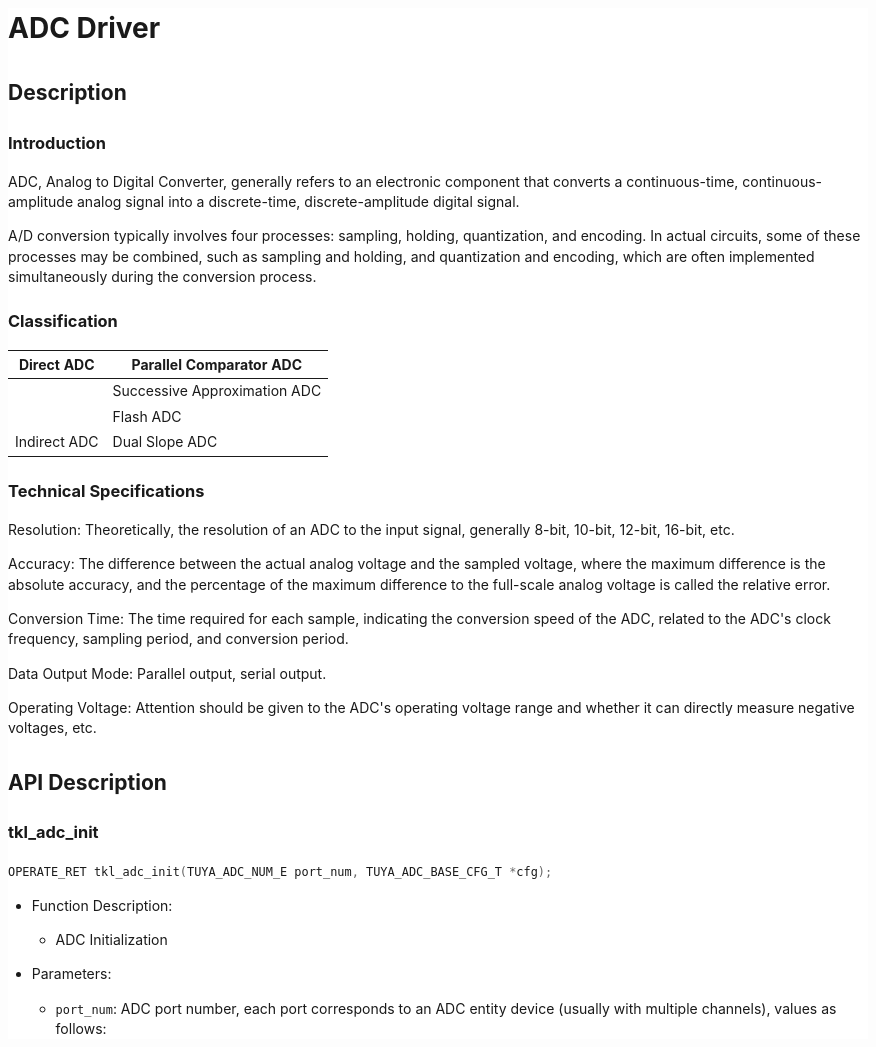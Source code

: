 # ADC Driver

## Description

### Introduction

ADC, Analog to Digital Converter, generally refers to an electronic component that converts a continuous-time, continuous-amplitude analog signal into a discrete-time, discrete-amplitude digital signal.

A/D conversion typically involves four processes: sampling, holding, quantization, and encoding. In actual circuits, some of these processes may be combined, such as sampling and holding, and quantization and encoding, which are often implemented simultaneously during the conversion process.

### Classification

| Direct ADC | Parallel Comparator ADC |
| -------- | -------------- |
|          | Successive Approximation ADC |
|          | Flash ADC     |
| Indirect ADC | Dual Slope ADC   |

### Technical Specifications

Resolution: Theoretically, the resolution of an ADC to the input signal, generally 8-bit, 10-bit, 12-bit, 16-bit, etc.

Accuracy: The difference between the actual analog voltage and the sampled voltage, where the maximum difference is the absolute accuracy, and the percentage of the maximum difference to the full-scale analog voltage is called the relative error.

Conversion Time: The time required for each sample, indicating the conversion speed of the ADC, related to the ADC's clock frequency, sampling period, and conversion period.

Data Output Mode: Parallel output, serial output.

Operating Voltage: Attention should be given to the ADC's operating voltage range and whether it can directly measure negative voltages, etc.

## API Description

### tkl_adc_init

```c
OPERATE_RET tkl_adc_init(TUYA_ADC_NUM_E port_num, TUYA_ADC_BASE_CFG_T *cfg);
```

- Function Description:
  - ADC Initialization
  
- Parameters:
  - `port_num`: ADC port number, each port corresponds to an ADC entity device (usually with multiple channels), values as follows:
  
